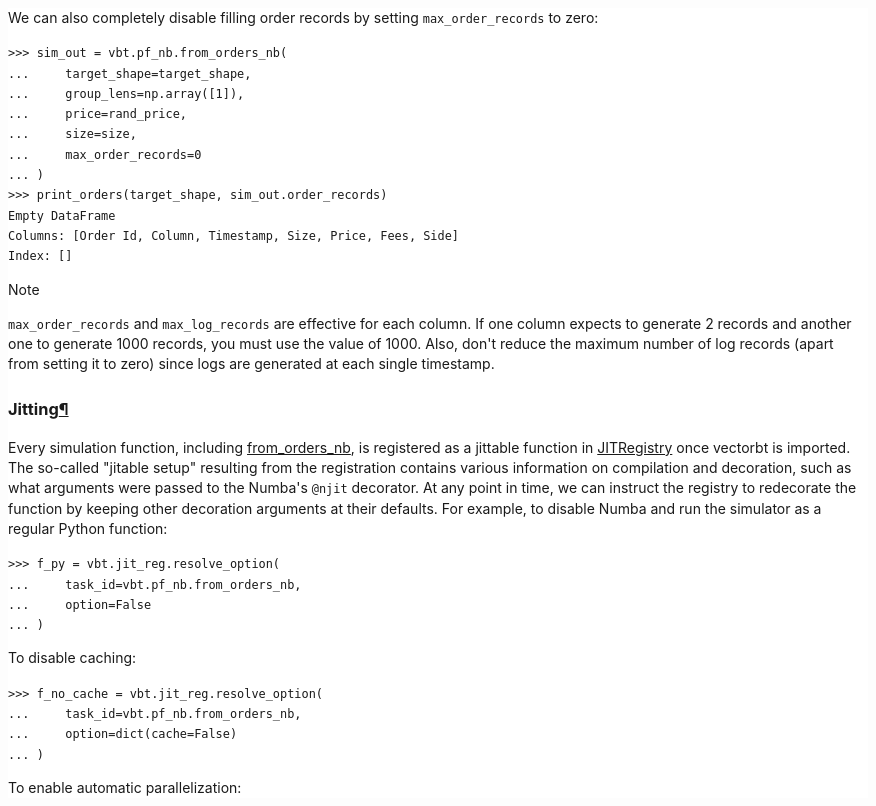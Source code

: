 We can also completely disable filling order records by setting `max_order_records` to zero:

```
>>> sim_out = vbt.pf_nb.from_orders_nb(
...     target_shape=target_shape,
...     group_lens=np.array([1]),
...     price=rand_price,
...     size=size,
...     max_order_records=0
... )
>>> print_orders(target_shape, sim_out.order_records)
Empty DataFrame
Columns: [Order Id, Column, Timestamp, Size, Price, Fees, Side]
Index: []

```

Note

`max_order_records` and `max_log_records` are effective for each column. If one column expects to generate 2 records and another one to generate 1000 records, you must use the value of 1000. Also, don't reduce the maximum number of log records (apart from setting it to zero) since logs are generated at each single timestamp.

### Jitting[¶](https://vectorbt.pro/pvt_40509f46/documentation/portfolio/from-orders/#jitting "Permanent link")

Every simulation function, including [from\_orders\_nb](https://vectorbt.pro/pvt_40509f46/api/portfolio/nb/from_orders/#vectorbtpro.portfolio.nb.from_orders.from_orders_nb), is registered as a jittable function in [JITRegistry](https://vectorbt.pro/pvt_40509f46/api/registries/jit_registry/#vectorbtpro.registries.jit_registry.JITRegistry) once vectorbt is imported. The so-called "jitable setup" resulting from the registration contains various information on compilation and decoration, such as what arguments were passed to the Numba's `@njit` decorator. At any point in time, we can instruct the registry to redecorate the function by keeping other decoration arguments at their defaults. For example, to disable Numba and run the simulator as a regular Python function:

```
>>> f_py = vbt.jit_reg.resolve_option(
...     task_id=vbt.pf_nb.from_orders_nb, 
...     option=False  
... )

```

To disable caching:

```
>>> f_no_cache = vbt.jit_reg.resolve_option(
...     task_id=vbt.pf_nb.from_orders_nb, 
...     option=dict(cache=False)
... )

```

To enable automatic parallelization:
